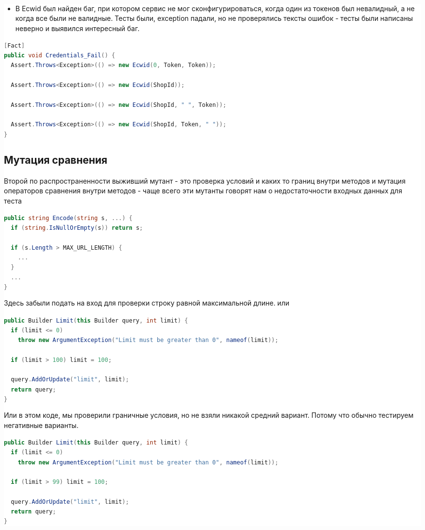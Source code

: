 - В Ecwid был найден баг, при котором сервис не мог сконфигурироваться, когда один из токенов был невалидный, а не когда все были не валидные. Тесты были, exception падали, но не проверялись тексты ошибок - тесты были написаны неверно и выявился интересный баг.

```c#
[Fact]
public void Credentials_Fail() {
  Assert.Throws<Exception>(() => new Ecwid(0, Token, Token));

  Assert.Throws<Exception>(() => new Ecwid(ShopId));

  Assert.Throws<Exception>(() => new Ecwid(ShopId, " ", Token));

  Assert.Throws<Exception>(() => new Ecwid(ShopId, Token, " "));
}
```

## Мутация сравнения

Второй по распространенности выживший мутант - это проверка условий и каких то границ внутри методов и мутация операторов сравнения внутри методов - чаще всего эти мутанты говорят нам о недостаточности входных данных для теста

```c#
public string Encode(string s, ...) {
  if (string.IsNullOrEmpty(s)) return s;

  if (s.Length > MAX_URL_LENGTH) {
    ...
  }
  ...
}
```

Здесь забыли подать на вход для проверки строку равной максимальной длине.
или

```c#
public Builder Limit(this Builder query, int limit) {
  if (limit <= 0)
    throw new ArgumentException("Limit must be greater than 0", nameof(limit));

  if (limit > 100) limit = 100;

  query.AddOrUpdate("limit", limit);
  return query;
}
```

Или в этом коде, мы проверили граничные условия, но не взяли никакой средний вариант. Потому что обычно тестируем негативные варианты.

```c#
public Builder Limit(this Builder query, int limit) {
  if (limit <= 0)
    throw new ArgumentException("Limit must be greater than 0", nameof(limit));

  if (limit > 99) limit = 100;

  query.AddOrUpdate("limit", limit);
  return query;
}
```
